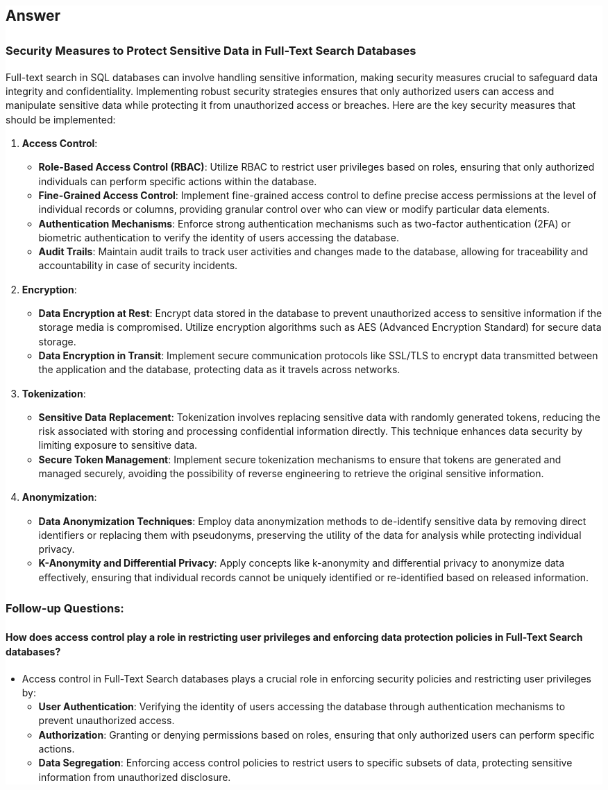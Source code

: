 ## Answer

### Security Measures to Protect Sensitive Data in Full-Text Search Databases

Full-text search in SQL databases can involve handling sensitive information, making security measures crucial to safeguard data integrity and confidentiality. Implementing robust security strategies ensures that only authorized users can access and manipulate sensitive data while protecting it from unauthorized access or breaches. Here are the key security measures that should be implemented:

1. **Access Control**:
    - **Role-Based Access Control (RBAC)**: Utilize RBAC to restrict user privileges based on roles, ensuring that only authorized individuals can perform specific actions within the database.
    - **Fine-Grained Access Control**: Implement fine-grained access control to define precise access permissions at the level of individual records or columns, providing granular control over who can view or modify particular data elements.
    - **Authentication Mechanisms**: Enforce strong authentication mechanisms such as two-factor authentication (2FA) or biometric authentication to verify the identity of users accessing the database.
    - **Audit Trails**: Maintain audit trails to track user activities and changes made to the database, allowing for traceability and accountability in case of security incidents.

2. **Encryption**:
    - **Data Encryption at Rest**: Encrypt data stored in the database to prevent unauthorized access to sensitive information if the storage media is compromised. Utilize encryption algorithms such as AES (Advanced Encryption Standard) for secure data storage.
    - **Data Encryption in Transit**: Implement secure communication protocols like SSL/TLS to encrypt data transmitted between the application and the database, protecting data as it travels across networks.

3. **Tokenization**:
    - **Sensitive Data Replacement**: Tokenization involves replacing sensitive data with randomly generated tokens, reducing the risk associated with storing and processing confidential information directly. This technique enhances data security by limiting exposure to sensitive data.
    - **Secure Token Management**: Implement secure tokenization mechanisms to ensure that tokens are generated and managed securely, avoiding the possibility of reverse engineering to retrieve the original sensitive information.

4. **Anonymization**:
    - **Data Anonymization Techniques**: Employ data anonymization methods to de-identify sensitive data by removing direct identifiers or replacing them with pseudonyms, preserving the utility of the data for analysis while protecting individual privacy.
    - **K-Anonymity and Differential Privacy**: Apply concepts like k-anonymity and differential privacy to anonymize data effectively, ensuring that individual records cannot be uniquely identified or re-identified based on released information.

### Follow-up Questions:

#### How does access control play a role in restricting user privileges and enforcing data protection policies in Full-Text Search databases?
- Access control in Full-Text Search databases plays a crucial role in enforcing security policies and restricting user privileges by:
    - **User Authentication**: Verifying the identity of users accessing the database through authentication mechanisms to prevent unauthorized access.
    - **Authorization**: Granting or denying permissions based on roles, ensuring that only authorized users can perform specific actions.
    - **Data Segregation**: Enforcing access control policies to restrict users to specific subsets of data, protecting sensitive information from unauthorized disclosure.
